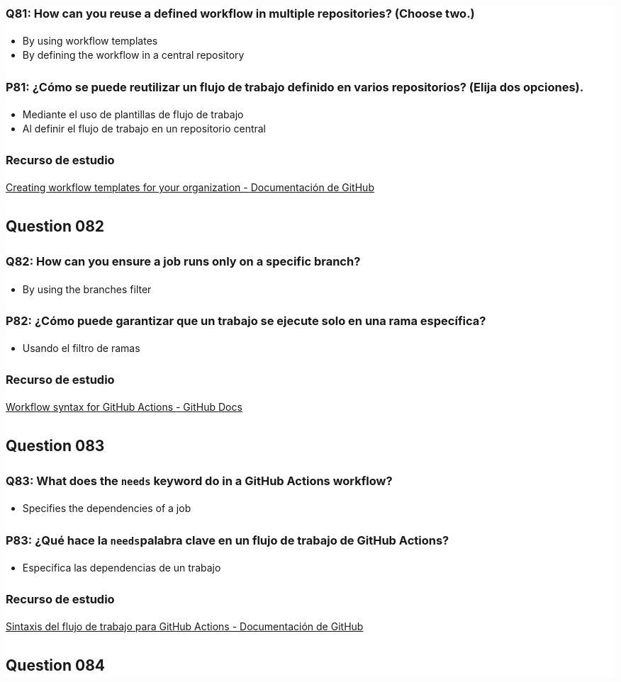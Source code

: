 ### **Q81: How can you reuse a defined workflow in multiple repositories? (Choose two.)**

- By using workflow templates
- By defining the workflow in a central repository

### **P81: ¿Cómo se puede reutilizar un flujo de trabajo definido en varios repositorios? (Elija dos opciones).**

- Mediante el uso de plantillas de flujo de trabajo
- Al definir el flujo de trabajo en un repositorio central

### Recurso de estudio

[Creating workflow templates for your organization - Documentación de GitHub](https://docs.github.com/es/actions/how-tos/sharing-automations/creating-workflow-templates-for-your-organization)

## Question 082

### **Q82: How can you ensure a job runs only on a specific branch?**

- By using the branches filter

### **P82: ¿Cómo puede garantizar que un trabajo se ejecute solo en una rama específica?**

- Usando el filtro de ramas

### Recurso de estudio

[Workflow syntax for GitHub Actions - GitHub Docs](https://docs.github.com/en/actions/reference/workflow-syntax-for-github-actions#using-filters)

## Question 083

### **Q83: What does the `needs` keyword do in a GitHub Actions workflow?**

- Specifies the dependencies of a job

### **P83: ¿Qué hace la `needs`palabra clave en un flujo de trabajo de GitHub Actions?**

- Especifica las dependencias de un trabajo

### Recurso de estudio

[Sintaxis del flujo de trabajo para GitHub Actions - Documentación de GitHub](https://docs.github.com/es/actions/reference/workflow-syntax-for-github-actions#jobsjob_idneeds)

## Question 084
